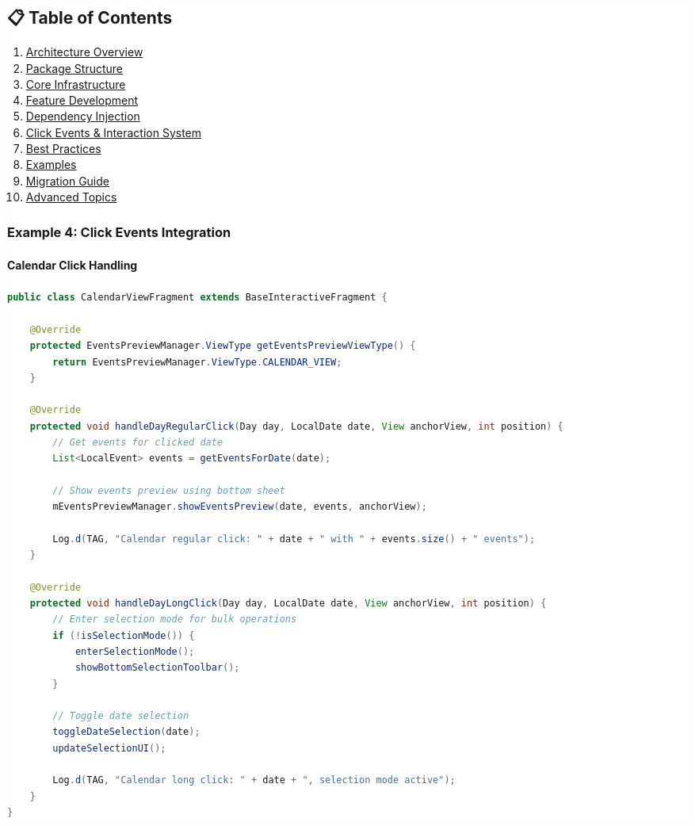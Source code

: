 
## 📋 Table of Contents

1. [Architecture Overview](#architecture-overview)
2. [Package Structure](#package-structure)
3. [Core Infrastructure](#core-infrastructure)
4. [Feature Development](#feature-development)
5. [Dependency Injection](#dependency-injection)
6. [Click Events & Interaction System](#click-events--interaction-system)
7. [Best Practices](#best-practices)
8. [Examples](#examples)
9. [Migration Guide](#migration-guide)
10. [Advanced Topics](#advanced-topics)

### Example 4: Click Events Integration

#### Calendar Click Handling
```java
public class CalendarViewFragment extends BaseInteractiveFragment {
    
    @Override
    protected EventsPreviewManager.ViewType getEventsPreviewViewType() {
        return EventsPreviewManager.ViewType.CALENDAR_VIEW;
    }
    
    @Override
    protected void handleDayRegularClick(Day day, LocalDate date, View anchorView, int position) {
        // Get events for clicked date
        List<LocalEvent> events = getEventsForDate(date);
        
        // Show events preview using bottom sheet
        mEventsPreviewManager.showEventsPreview(date, events, anchorView);
        
        Log.d(TAG, "Calendar regular click: " + date + " with " + events.size() + " events");
    }
    
    @Override
    protected void handleDayLongClick(Day day, LocalDate date, View anchorView, int position) {
        // Enter selection mode for bulk operations
        if (!isSelectionMode()) {
            enterSelectionMode();
            showBottomSelectionToolbar();
        }
        
        // Toggle date selection
        toggleDateSelection(date);
        updateSelectionUI();
        
        Log.d(TAG, "Calendar long click: " + date + ", selection mode active");
    }
}
```

